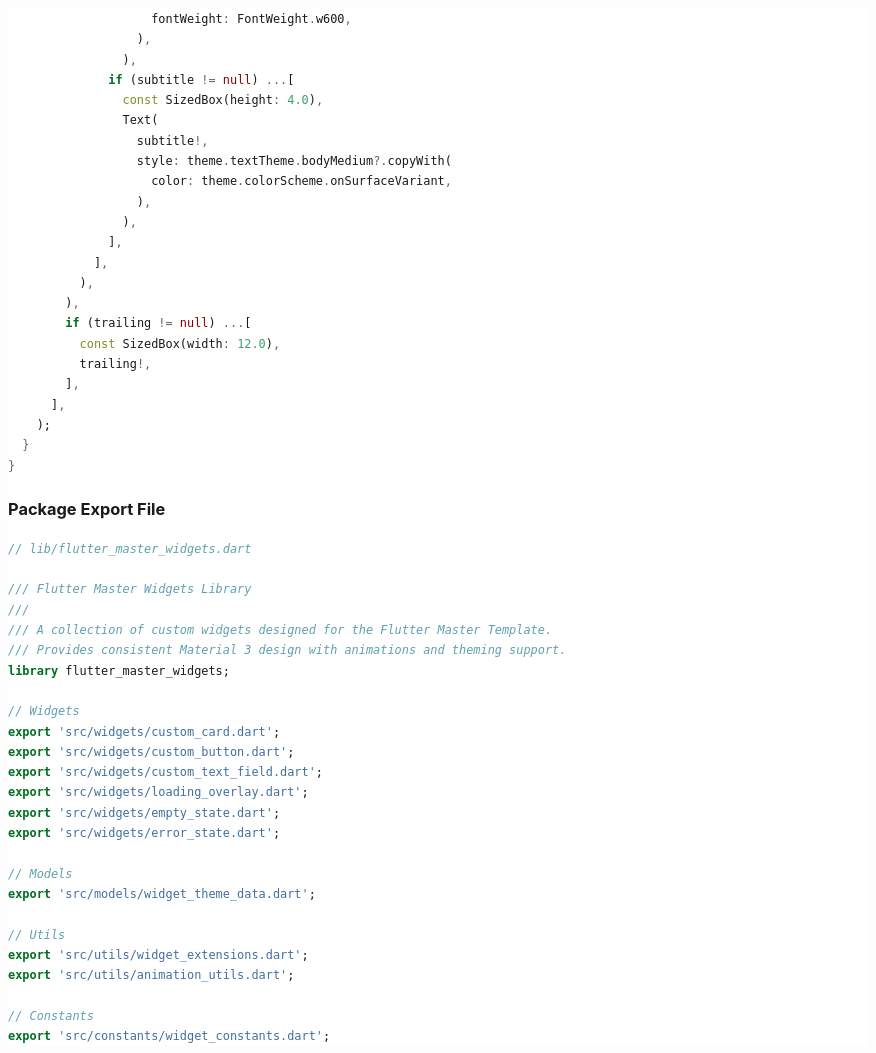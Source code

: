 ```dart
                    fontWeight: FontWeight.w600,
                  ),
                ),
              if (subtitle != null) ...[
                const SizedBox(height: 4.0),
                Text(
                  subtitle!,
                  style: theme.textTheme.bodyMedium?.copyWith(
                    color: theme.colorScheme.onSurfaceVariant,
                  ),
                ),
              ],
            ],
          ),
        ),
        if (trailing != null) ...[
          const SizedBox(width: 12.0),
          trailing!,
        ],
      ],
    );
  }
}
```

### Package Export File
```dart
// lib/flutter_master_widgets.dart

/// Flutter Master Widgets Library
///
/// A collection of custom widgets designed for the Flutter Master Template.
/// Provides consistent Material 3 design with animations and theming support.
library flutter_master_widgets;

// Widgets
export 'src/widgets/custom_card.dart';
export 'src/widgets/custom_button.dart';
export 'src/widgets/custom_text_field.dart';
export 'src/widgets/loading_overlay.dart';
export 'src/widgets/empty_state.dart';
export 'src/widgets/error_state.dart';

// Models
export 'src/models/widget_theme_data.dart';

// Utils
export 'src/utils/widget_extensions.dart';
export 'src/utils/animation_utils.dart';

// Constants
export 'src/constants/widget_constants.dart';
```
